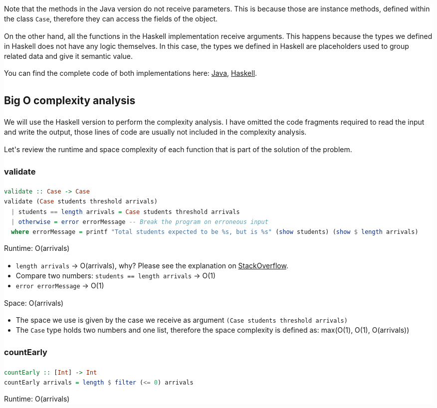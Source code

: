 Note that the methods in the Java version do not receive parameters. This is because those are instance methods,
defined within the class `Case`, therefore they can access the fields of the object.

On the other hand, all the functions in the Haskell implementation receive arguments. This happens because the types we
defined in Haskell does not have any logic themselves. In this case, the types we defined in Haskell are placeholders
used to group related data and give it semantic value.

You can find the complete code of both implementations here: [Java](https://github.com/julianespinel/training/blob/master/hackerrank/AngryProfessor.java), [Haskell](https://github.com/julianespinel/training/blob/master/hackerrank/AngryProfessor.hs).

## Big O complexity analysis

We will use the Haskell version to perform the complexity analysis. I have omitted the code fragments required to read
the input and write the output, those lines of code are usually not included in the complexity analysis.

Let's review the runtime and space complexity of each function that is part of the solution of the problem.

### validate

```haskell
validate :: Case -> Case
validate (Case students threshold arrivals)
  | students == length arrivals = Case students threshold arrivals
  | otherwise = error errorMessage -- Break the program on erroneous input
  where errorMessage = printf "Total students expected to be %s, but is %s" (show students) (show $ length arrivals)
```

Runtime: O(arrivals)

* `length arrivals` -> O(arrivals), why? Please see the explanation on [StackOverflow](https://stackoverflow.com/a/46718612/2420718).
* Compare two numbers: `students == length arrivals` -> O(1)
* `error errorMessage` -> O(1)

Space: O(arrivals)

* The space we use is given by the case we receive as argument `(Case students threshold arrivals)`
* The `Case` type holds two numbers and one list, therefore the space complexity is defined as: max(O(1), O(1), O(arrivals))

### countEarly

```haskell
countEarly :: [Int] -> Int
countEarly arrivals = length $ filter (<= 0) arrivals
```

Runtime: O(arrivals)
